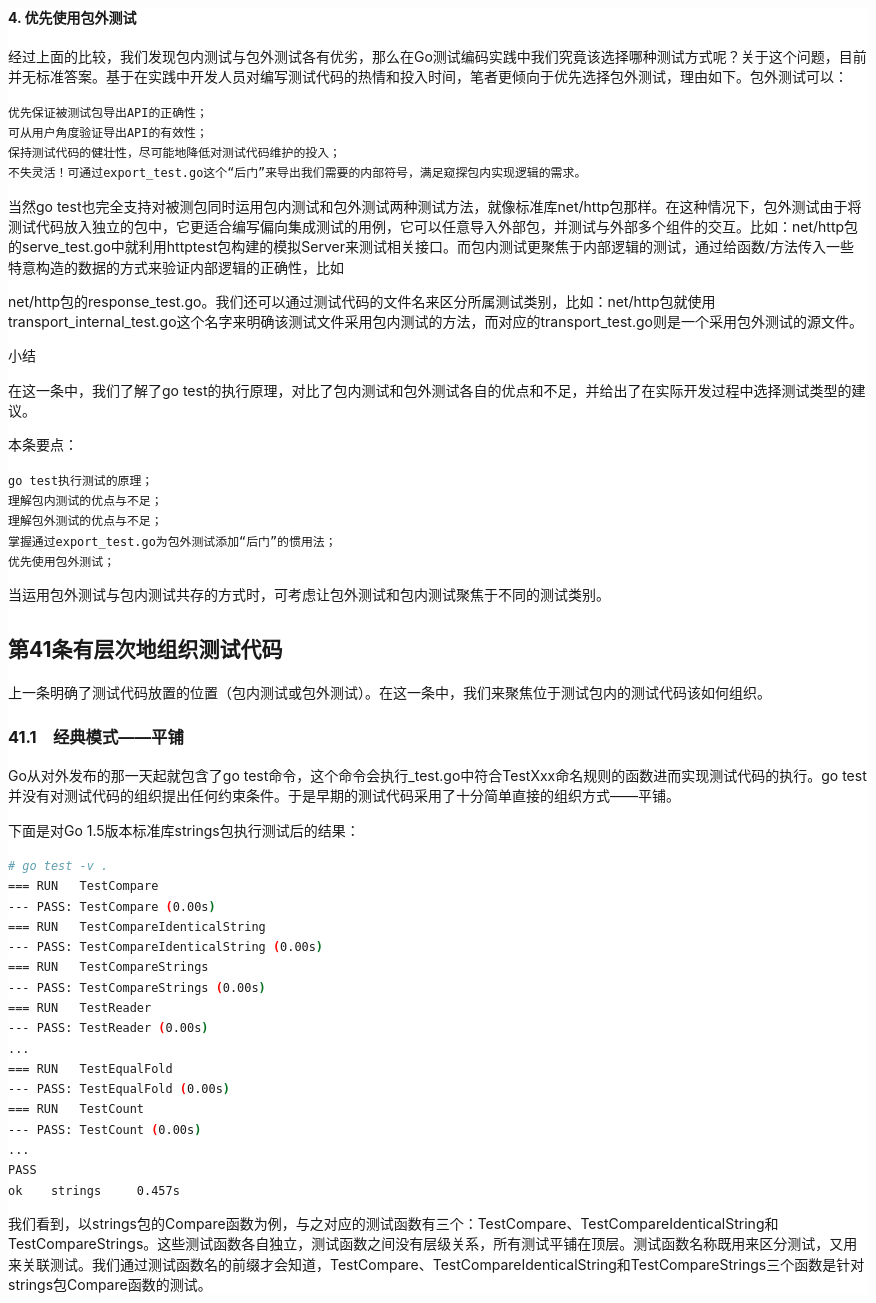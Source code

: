 #### 4. 优先使用包外测试

经过上面的比较，我们发现包内测试与包外测试各有优劣，那么在Go测试编码实践中我们究竟该选择哪种测试方式呢？关于这个问题，目前并无标准答案。基于在实践中开发人员对编写测试代码的热情和投入时间，笔者更倾向于优先选择包外测试，理由如下。包外测试可以：

```
优先保证被测试包导出API的正确性；
可从用户角度验证导出API的有效性；
保持测试代码的健壮性，尽可能地降低对测试代码维护的投入；
不失灵活！可通过export_test.go这个“后门”来导出我们需要的内部符号，满足窥探包内实现逻辑的需求。
```
当然go test也完全支持对被测包同时运用包内测试和包外测试两种测试方法，就像标准库net/http包那样。在这种情况下，包外测试由于将测试代码放入独立的包中，它更适合编写偏向集成测试的用例，它可以任意导入外部包，并测试与外部多个组件的交互。比如：net/http包的serve_test.go中就利用httptest包构建的模拟Server来测试相关接口。而包内测试更聚焦于内部逻辑的测试，通过给函数/方法传入一些特意构造的数据的方式来验证内部逻辑的正确性，比如

net/http包的response_test.go。我们还可以通过测试代码的文件名来区分所属测试类别，比如：net/http包就使用transport_internal_test.go这个名字来明确该测试文件采用包内测试的方法，而对应的transport_test.go则是一个采用包外测试的源文件。

小结

在这一条中，我们了解了go test的执行原理，对比了包内测试和包外测试各自的优点和不足，并给出了在实际开发过程中选择测试类型的建议。

本条要点：
```
go test执行测试的原理；
理解包内测试的优点与不足；
理解包外测试的优点与不足；
掌握通过export_test.go为包外测试添加“后门”的惯用法；
优先使用包外测试；
```
当运用包外测试与包内测试共存的方式时，可考虑让包外测试和包内测试聚焦于不同的测试类别。


## 第41条有层次地组织测试代码

上一条明确了测试代码放置的位置（包内测试或包外测试）。在这一条中，我们来聚焦位于测试包内的测试代码该如何组织。

### 41.1　经典模式——平铺
Go从对外发布的那一天起就包含了go test命令，这个命令会执行_test.go中符合TestXxx命名规则的函数进而实现测试代码的执行。go test并没有对测试代码的组织提出任何约束条件。于是早期的测试代码采用了十分简单直接的组织方式——平铺。

下面是对Go 1.5版本标准库strings包执行测试后的结果：
```sh
# go test -v .
=== RUN   TestCompare
--- PASS: TestCompare (0.00s)
=== RUN   TestCompareIdenticalString
--- PASS: TestCompareIdenticalString (0.00s)
=== RUN   TestCompareStrings
--- PASS: TestCompareStrings (0.00s)
=== RUN   TestReader
--- PASS: TestReader (0.00s)
...
=== RUN   TestEqualFold
--- PASS: TestEqualFold (0.00s)
=== RUN   TestCount
--- PASS: TestCount (0.00s)
...
PASS
ok    strings     0.457s
```
我们看到，以strings包的Compare函数为例，与之对应的测试函数有三个：TestCompare、TestCompareIdenticalString和TestCompareStrings。这些测试函数各自独立，测试函数之间没有层级关系，所有测试平铺在顶层。测试函数名称既用来区分测试，又用来关联测试。我们通过测试函数名的前缀才会知道，TestCompare、TestCompareIdenticalString和TestCompareStrings三个函数是针对strings包Compare函数的测试。
